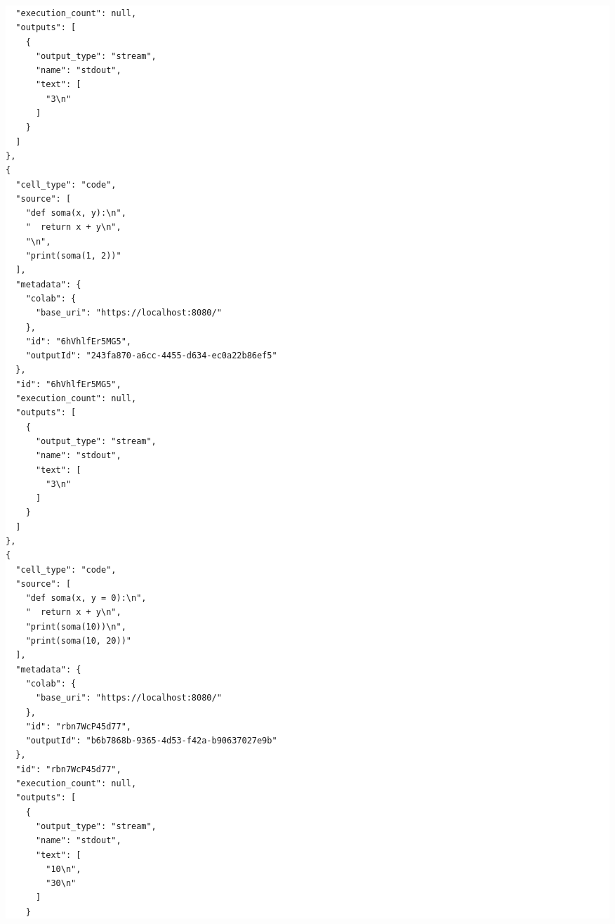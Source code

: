       "execution_count": null,
      "outputs": [
        {
          "output_type": "stream",
          "name": "stdout",
          "text": [
            "3\n"
          ]
        }
      ]
    },
    {
      "cell_type": "code",
      "source": [
        "def soma(x, y):\n",
        "  return x + y\n",
        "\n",
        "print(soma(1, 2))"
      ],
      "metadata": {
        "colab": {
          "base_uri": "https://localhost:8080/"
        },
        "id": "6hVhlfEr5MG5",
        "outputId": "243fa870-a6cc-4455-d634-ec0a22b86ef5"
      },
      "id": "6hVhlfEr5MG5",
      "execution_count": null,
      "outputs": [
        {
          "output_type": "stream",
          "name": "stdout",
          "text": [
            "3\n"
          ]
        }
      ]
    },
    {
      "cell_type": "code",
      "source": [
        "def soma(x, y = 0):\n",
        "  return x + y\n",
        "print(soma(10))\n",
        "print(soma(10, 20))"
      ],
      "metadata": {
        "colab": {
          "base_uri": "https://localhost:8080/"
        },
        "id": "rbn7WcP45d77",
        "outputId": "b6b7868b-9365-4d53-f42a-b90637027e9b"
      },
      "id": "rbn7WcP45d77",
      "execution_count": null,
      "outputs": [
        {
          "output_type": "stream",
          "name": "stdout",
          "text": [
            "10\n",
            "30\n"
          ]
        }